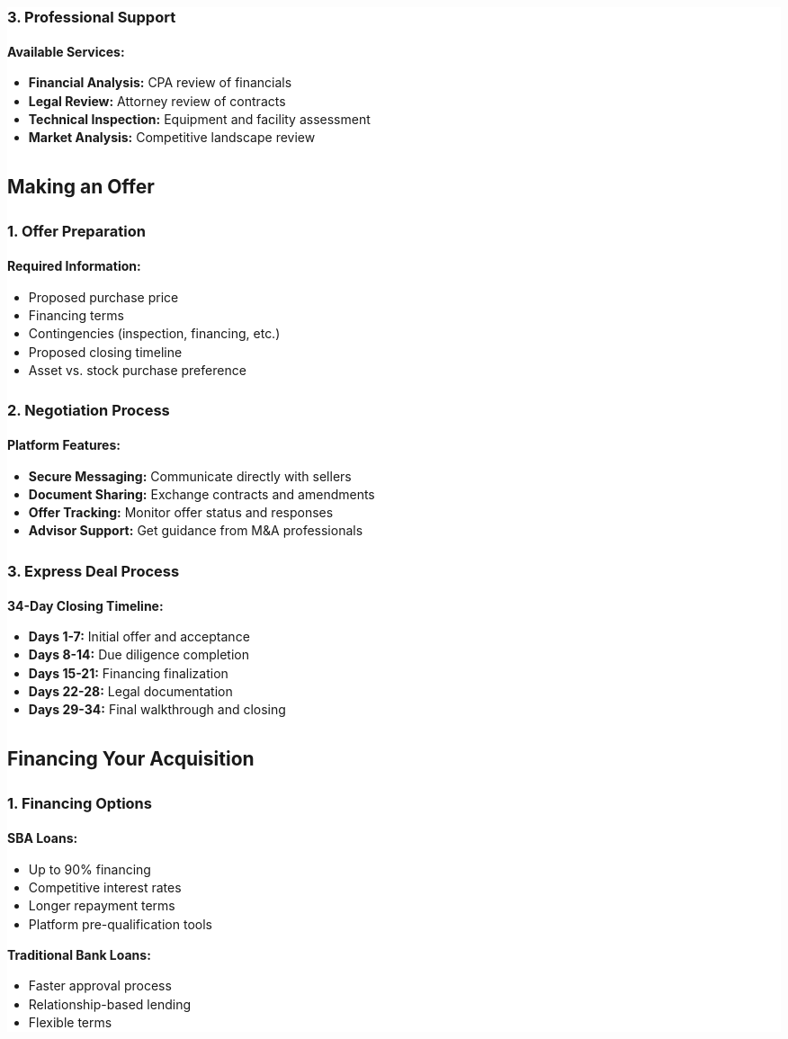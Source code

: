 ### 3. Professional Support

**Available Services:**
- **Financial Analysis:** CPA review of financials
- **Legal Review:** Attorney review of contracts
- **Technical Inspection:** Equipment and facility assessment
- **Market Analysis:** Competitive landscape review

## Making an Offer

### 1. Offer Preparation

**Required Information:**
- Proposed purchase price
- Financing terms
- Contingencies (inspection, financing, etc.)
- Proposed closing timeline
- Asset vs. stock purchase preference

### 2. Negotiation Process

**Platform Features:**
- **Secure Messaging:** Communicate directly with sellers
- **Document Sharing:** Exchange contracts and amendments
- **Offer Tracking:** Monitor offer status and responses
- **Advisor Support:** Get guidance from M&A professionals

### 3. Express Deal Process

**34-Day Closing Timeline:**
- **Days 1-7:** Initial offer and acceptance
- **Days 8-14:** Due diligence completion
- **Days 15-21:** Financing finalization
- **Days 22-28:** Legal documentation
- **Days 29-34:** Final walkthrough and closing

## Financing Your Acquisition

### 1. Financing Options

**SBA Loans:**
- Up to 90% financing
- Competitive interest rates
- Longer repayment terms
- Platform pre-qualification tools

**Traditional Bank Loans:**
- Faster approval process
- Relationship-based lending
- Flexible terms
